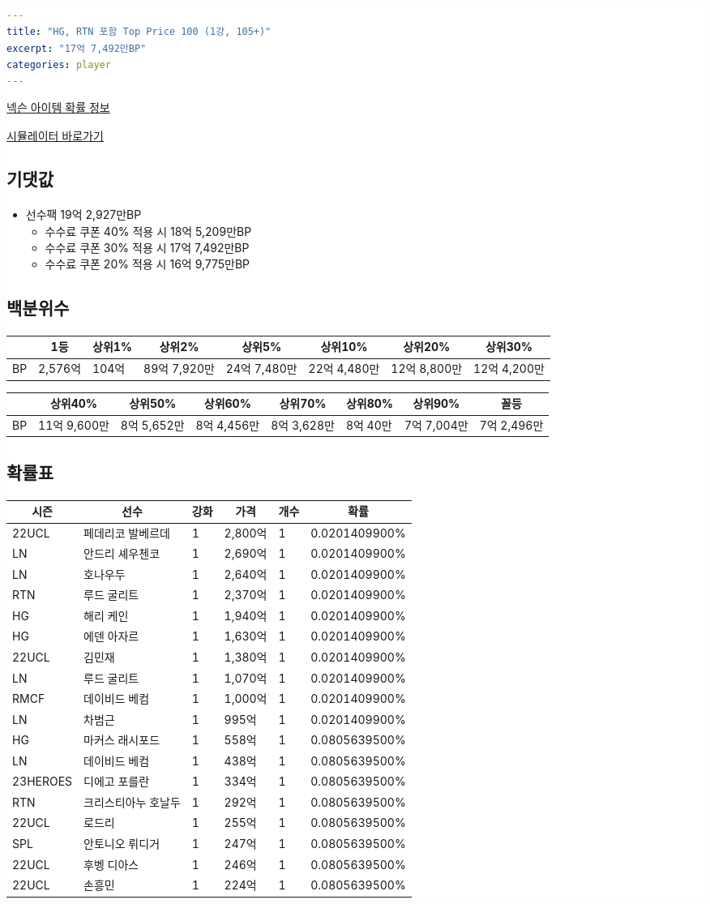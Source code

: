 ```yaml
---
title: "HG, RTN 포함 Top Price 100 (1강, 105+)"
excerpt: "17억 7,492만BP"
categories: player
---
```

[넥슨 아이템 확률 정보](http://iteminfo.nexon.com/probability/fco?sn=7911)

[시뮬레이터 바로가기](/simulator/7911)
## 기댓값
- 선수팩 19억 2,927만BP
  - 수수료 쿠폰 40% 적용 시 18억 5,209만BP
  - 수수료 쿠폰 30% 적용 시 17억 7,492만BP
  - 수수료 쿠폰 20% 적용 시 16억 9,775만BP


## 백분위수

||1등|상위1%|상위2%|상위5%|상위10%|상위20%|상위30%|
|---|---|---|---|---|---|---|---|
|BP|2,576억|104억|89억 7,920만|24억 7,480만|22억 4,480만|12억 8,800만|12억 4,200만|

||상위40%|상위50%|상위60%|상위70%|상위80%|상위90%|꼴등|
|---|---|---|---|---|---|---|---|
|BP|11억 9,600만|8억 5,652만|8억 4,456만|8억 3,628만|8억 40만|7억 7,004만|7억 2,496만|


## 확률표

|시즌|선수|강화|가격|개수|확률|
|---|---|---|---|---|---|
|22UCL|페데리코 발베르데|1|2,800억|1|0.0201409900%|
|LN|안드리 셰우첸코|1|2,690억|1|0.0201409900%|
|LN|호나우두|1|2,640억|1|0.0201409900%|
|RTN|루드 굴리트|1|2,370억|1|0.0201409900%|
|HG|해리 케인|1|1,940억|1|0.0201409900%|
|HG|에덴 아자르|1|1,630억|1|0.0201409900%|
|22UCL|김민재|1|1,380억|1|0.0201409900%|
|LN|루드 굴리트|1|1,070억|1|0.0201409900%|
|RMCF|데이비드 베컴|1|1,000억|1|0.0201409900%|
|LN|차범근|1|995억|1|0.0201409900%|
|HG|마커스 래시포드|1|558억|1|0.0805639500%|
|LN|데이비드 베컴|1|438억|1|0.0805639500%|
|23HEROES|디에고 포를란|1|334억|1|0.0805639500%|
|RTN|크리스티아누 호날두|1|292억|1|0.0805639500%|
|22UCL|로드리|1|255억|1|0.0805639500%|
|SPL|안토니오 뤼디거|1|247억|1|0.0805639500%|
|22UCL|후벵 디아스|1|246억|1|0.0805639500%|
|22UCL|손흥민|1|224억|1|0.0805639500%|